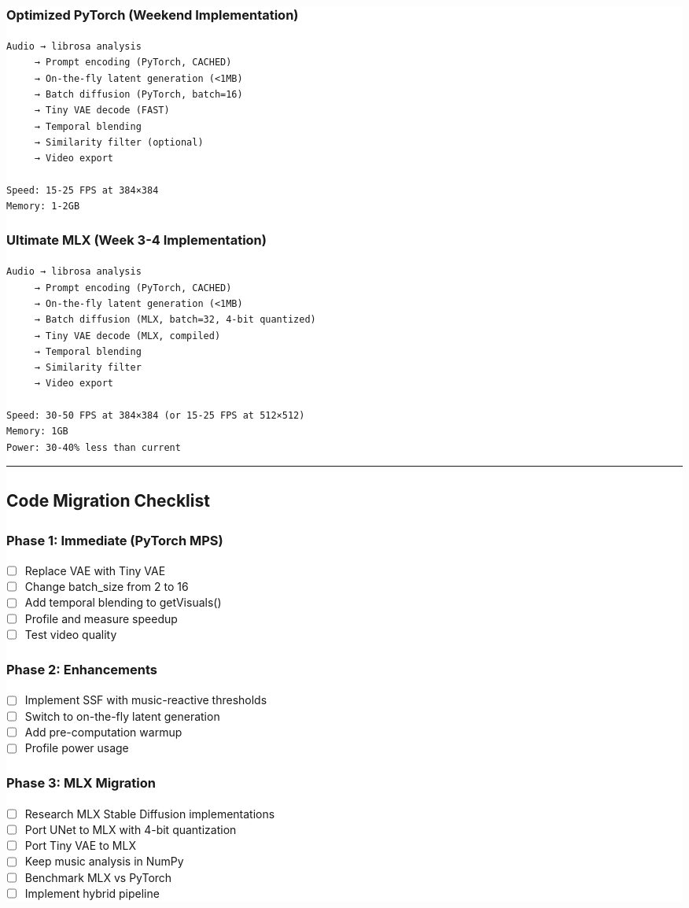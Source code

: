 ### Optimized PyTorch (Weekend Implementation)
```
Audio → librosa analysis  
     → Prompt encoding (PyTorch, CACHED)
     → On-the-fly latent generation (<1MB)
     → Batch diffusion (PyTorch, batch=16)
     → Tiny VAE decode (FAST)
     → Temporal blending
     → Similarity filter (optional)
     → Video export

Speed: 15-25 FPS at 384×384
Memory: 1-2GB
```

### Ultimate MLX (Week 3-4 Implementation)
```
Audio → librosa analysis
     → Prompt encoding (PyTorch, CACHED)
     → On-the-fly latent generation (<1MB)
     → Batch diffusion (MLX, batch=32, 4-bit quantized)
     → Tiny VAE decode (MLX, compiled)
     → Temporal blending
     → Similarity filter
     → Video export

Speed: 30-50 FPS at 384×384 (or 15-25 FPS at 512×512)
Memory: 1GB
Power: 30-40% less than current
```

---

## Code Migration Checklist

### Phase 1: Immediate (PyTorch MPS)
- [ ] Replace VAE with Tiny VAE
- [ ] Change batch_size from 2 to 16
- [ ] Add temporal blending to getVisuals()
- [ ] Profile and measure speedup
- [ ] Test video quality

### Phase 2: Enhancements
- [ ] Implement SSF with music-reactive thresholds
- [ ] Switch to on-the-fly latent generation
- [ ] Add pre-computation warmup
- [ ] Profile power usage

### Phase 3: MLX Migration
- [ ] Research MLX Stable Diffusion implementations
- [ ] Port UNet to MLX with 4-bit quantization
- [ ] Port Tiny VAE to MLX
- [ ] Keep music analysis in NumPy
- [ ] Benchmark MLX vs PyTorch
- [ ] Implement hybrid pipeline
